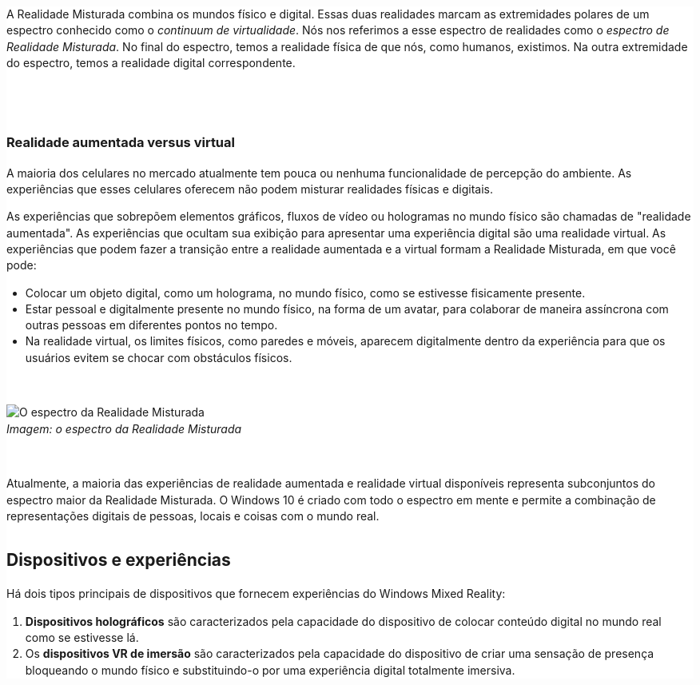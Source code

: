 A Realidade Misturada combina os mundos físico e digital.  Essas duas realidades marcam as extremidades polares de um espectro conhecido como o *continuum de virtualidade*. Nós nos referimos a esse espectro de realidades como o *espectro de Realidade Misturada*.  No final do espectro, temos a realidade física de que nós, como humanos, existimos. Na outra extremidade do espectro, temos a realidade digital correspondente.

<br>

<iframe width="940" height="530" src="https://www.youtube.com/embed/_xpI0JosYUk" frameborder="0" allow="accelerometer; autoplay; encrypted-media; gyroscope; picture-in-picture" allowfullscreen></iframe>

<br>

### <a name="augmented-vs-virtual-reality"></a>Realidade aumentada versus virtual

A maioria dos celulares no mercado atualmente tem pouca ou nenhuma funcionalidade de percepção do ambiente. As experiências que esses celulares oferecem não podem misturar realidades físicas e digitais. 

As experiências que sobrepõem elementos gráficos, fluxos de vídeo ou hologramas no mundo físico são chamadas de "realidade aumentada". As experiências que ocultam sua exibição para apresentar uma experiência digital são uma realidade virtual. As experiências que podem fazer a transição entre a realidade aumentada e a virtual formam a Realidade Misturada, em que você pode:

* Colocar um objeto digital, como um holograma, no mundo físico, como se estivesse fisicamente presente.
* Estar pessoal e digitalmente presente no mundo físico, na forma de um avatar, para colaborar de maneira assíncrona com outras pessoas em diferentes pontos no tempo.
* Na realidade virtual, os limites físicos, como paredes e móveis, aparecem digitalmente dentro da experiência para que os usuários evitem se chocar com obstáculos físicos.

<br>

![O espectro da Realidade Misturada](images/mixedrealityspectrum.png)<br>
*Imagem: o espectro da Realidade Misturada*

<br>

Atualmente, a maioria das experiências de realidade aumentada e realidade virtual disponíveis representa subconjuntos do espectro maior da Realidade Misturada. O Windows 10 é criado com todo o espectro em mente e permite a combinação de representações digitais de pessoas, locais e coisas com o mundo real.

## <a name="devices-and-experiences"></a>Dispositivos e experiências

Há dois tipos principais de dispositivos que fornecem experiências do Windows Mixed Reality:
1. **Dispositivos holográficos** são caracterizados pela capacidade do dispositivo de colocar conteúdo digital no mundo real como se estivesse lá.
2. Os **dispositivos VR de imersão** são caracterizados pela capacidade do dispositivo de criar uma sensação de presença bloqueando o mundo físico e substituindo-o por uma experiência digital totalmente imersiva.

